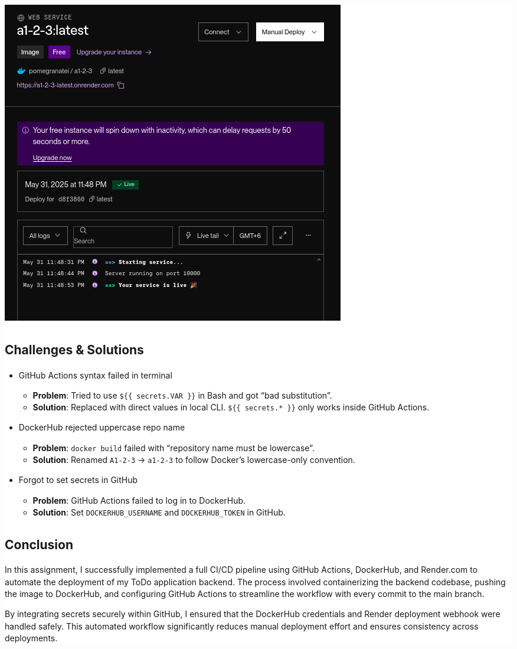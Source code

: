 ![alt text](img/28.png)

## Challenges & Solutions

- GitHub Actions syntax failed in terminal
   - **Problem**: Tried to use `${{ secrets.VAR }}` in Bash and got “bad substitution”.
   - **Solution**: Replaced with direct values in local CLI. `${{ secrets.* }}` only works inside GitHub Actions.

- DockerHub rejected uppercase repo name
   - **Problem**: `docker build` failed with “repository name must be lowercase”.
   - **Solution**: Renamed `A1-2-3` → `a1-2-3` to follow Docker’s lowercase-only convention.

- Forgot to set secrets in GitHub
   - **Problem**: GitHub Actions failed to log in to DockerHub.
   - **Solution**: Set `DOCKERHUB_USERNAME` and `DOCKERHUB_TOKEN` in GitHub.

## Conclusion
In this assignment, I successfully implemented a full CI/CD pipeline using GitHub Actions, DockerHub, and Render.com to automate the deployment of my ToDo application backend. The process involved containerizing the backend codebase, pushing the image to DockerHub, and configuring GitHub Actions to streamline the workflow with every commit to the main branch.

By integrating secrets securely within GitHub, I ensured that the DockerHub credentials and Render deployment webhook were handled safely. This automated workflow significantly reduces manual deployment effort and ensures consistency across deployments.
